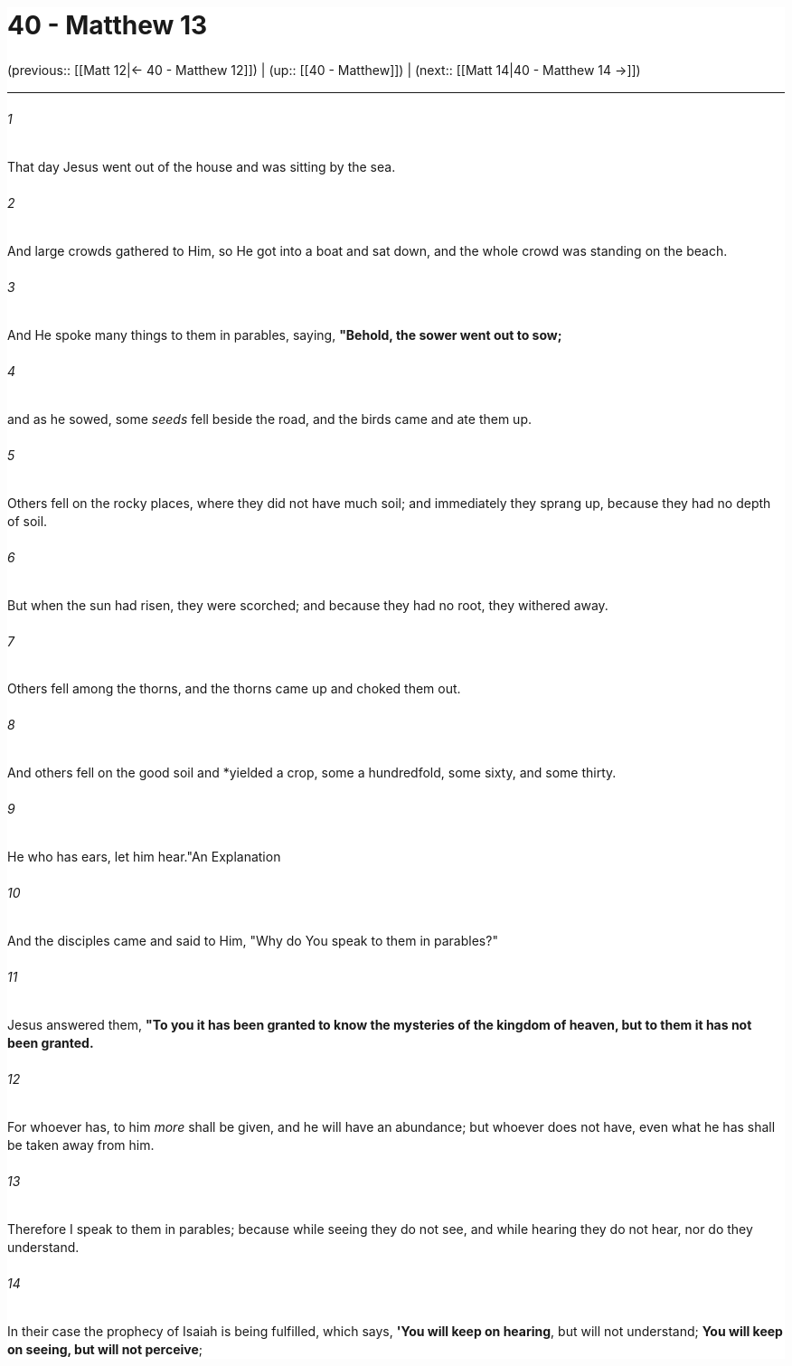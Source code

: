 # 40 - Matthew 13

(previous:: [[Matt 12|← 40 - Matthew 12]]) | (up:: [[40 - Matthew]]) | (next:: [[Matt 14|40 - Matthew 14 →]])

***


###### 1 
That day Jesus went out of the house and was sitting by the sea. 

###### 2 
And large crowds gathered to Him, so He got into a boat and sat down, and the whole crowd was standing on the beach. 

###### 3 
And He spoke many things to them in parables, saying, **"Behold, the sower went out to sow;** 

###### 4 
and as he sowed, some _seeds_ fell beside the road, and the birds came and ate them up. 

###### 5 
Others fell on the rocky places, where they did not have much soil; and immediately they sprang up, because they had no depth of soil. 

###### 6 
But when the sun had risen, they were scorched; and because they had no root, they withered away. 

###### 7 
Others fell among the thorns, and the thorns came up and choked them out. 

###### 8 
And others fell on the good soil and *yielded a crop, some a hundredfold, some sixty, and some thirty. 

###### 9 
He who has ears, let him hear."An Explanation 

###### 10 
And the disciples came and said to Him, "Why do You speak to them in parables?" 

###### 11 
Jesus answered them, **"To you it has been granted to know the mysteries of the kingdom of heaven, but to them it has not been granted.** 

###### 12 
For whoever has, to him _more_ shall be given, and he will have an abundance; but whoever does not have, even what he has shall be taken away from him. 

###### 13 
Therefore I speak to them in parables; because while seeing they do not see, and while hearing they do not hear, nor do they understand. 

###### 14 
In their case the prophecy of Isaiah is being fulfilled, which says, **'You will keep on hearing**, but will not understand; **You will keep on seeing, but will not perceive**; 
